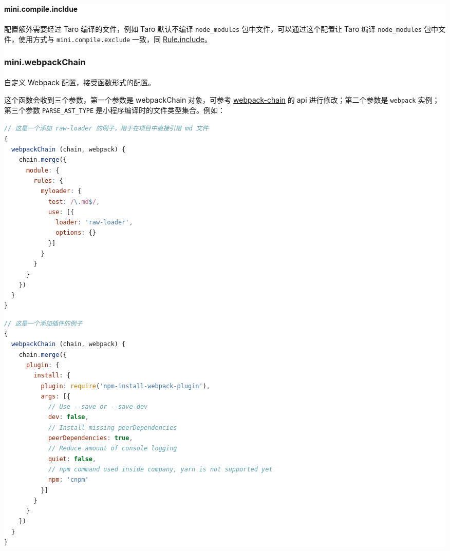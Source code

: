 #### mini.compile.incldue

配置额外需要经过 Taro 编译的文件，例如 Taro 默认不编译 `node_modules` 包中文件，可以通过这个配置让 Taro 编译  `node_modules` 包中文件，使用方式与 `mini.compile.exclude` 一致，同 [Rule.include](https://webpack.js.org/configuration/module/#ruleinclude)。

### mini.webpackChain

自定义 Webpack 配置，接受函数形式的配置。

这个函数会收到三个参数，第一个参数是 webpackChain 对象，可参考 [webpack-chain](https://github.com/neutrinojs/webpack-chain) 的 api 进行修改；第二个参数是 `webpack` 实例；第三个参数 `PARSE_AST_TYPE` 是小程序编译时的文件类型集合。例如：

```jsx
// 这是一个添加 raw-loader 的例子，用于在项目中直接引用 md 文件
{
  webpackChain (chain, webpack) {
    chain.merge({
      module: {
        rules: {
          myloader: {
            test: /\.md$/,
            use: [{
              loader: 'raw-loader',
              options: {}
            }]
          }
        }
      }
    })
  }
}
```

```jsx
// 这是一个添加插件的例子
{
  webpackChain (chain, webpack) {
    chain.merge({
      plugin: {
        install: {
          plugin: require('npm-install-webpack-plugin'),
          args: [{
            // Use --save or --save-dev
            dev: false,
            // Install missing peerDependencies
            peerDependencies: true,
            // Reduce amount of console logging
            quiet: false,
            // npm command used inside company, yarn is not supported yet
            npm: 'cnpm'
          }]
        }
      }
    })
  }
}
```

